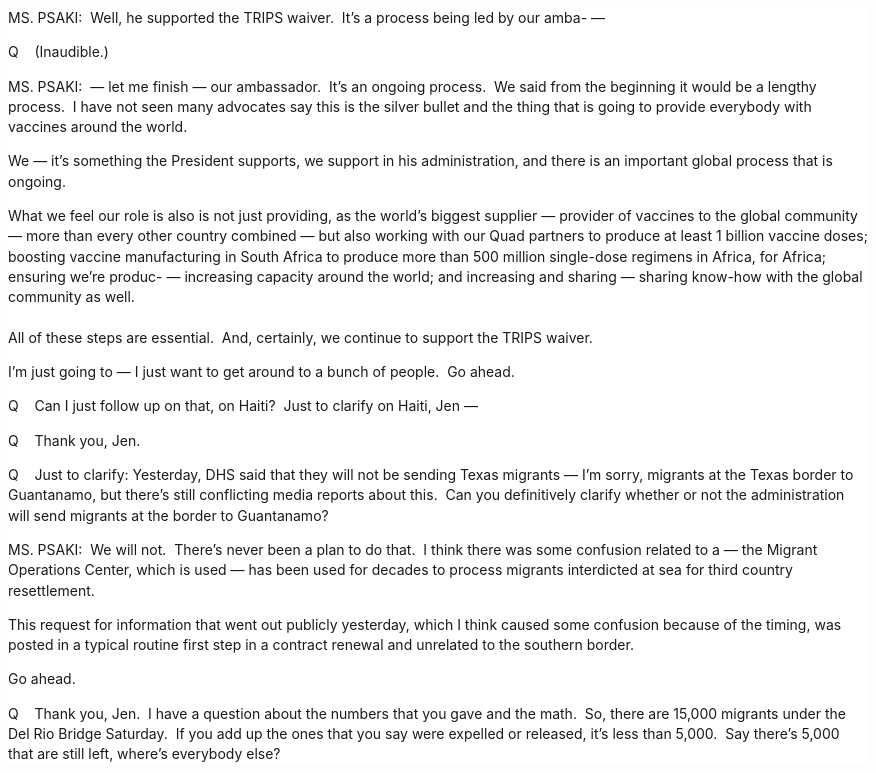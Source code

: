 MS. PSAKI:  Well, he supported the TRIPS waiver.  It’s a process being
led by our amba- —

Q    (Inaudible.)

MS. PSAKI:  — let me finish — our ambassador.  It’s an ongoing process. 
We said from the beginning it would be a lengthy process.  I have not
seen many advocates say this is the silver bullet and the thing that is
going to provide everybody with vaccines around the world. 

We — it’s something the President supports, we support in his
administration, and there is an important global process that is
ongoing. 

What we feel our role is also is not just providing, as the world’s
biggest supplier — provider of vaccines to the global community — more
than every other country combined — but also working with our Quad
partners to produce at least 1 billion vaccine doses; boosting vaccine
manufacturing in South Africa to produce more than 500 million
single-dose regimens in Africa, for Africa; ensuring we’re produc- —
increasing capacity around the world; and increasing and sharing —
sharing know-how with the global community as well.   
   
All of these steps are essential.  And, certainly, we continue to
support the TRIPS waiver.

I’m just going to — I just want to get around to a bunch of people.  Go
ahead.

Q    Can I just follow up on that, on Haiti?  Just to clarify on Haiti,
Jen —

Q    Thank you, Jen.

Q    Just to clarify: Yesterday, DHS said that they will not be sending
Texas migrants — I’m sorry, migrants at the Texas border to Guantanamo,
but there’s still conflicting media reports about this.  Can you
definitively clarify whether or not the administration will send
migrants at the border to Guantanamo?

MS. PSAKI:  We will not.  There’s never been a plan to do that.  I think
there was some confusion related to a — the Migrant Operations Center,
which is used — has been used for decades to process migrants
interdicted at sea for third country resettlement. 

This request for information that went out publicly yesterday, which I
think caused some confusion because of the timing, was posted in a
typical routine first step in a contract renewal and unrelated to the
southern border.

Go ahead. 

Q    Thank you, Jen.  I have a question about the numbers that you gave
and the math.  So, there are 15,000 migrants under the Del Rio Bridge
Saturday.  If you add up the ones that you say were expelled or
released, it’s less than 5,000.  Say there’s 5,000 that are still left,
where’s everybody else?
